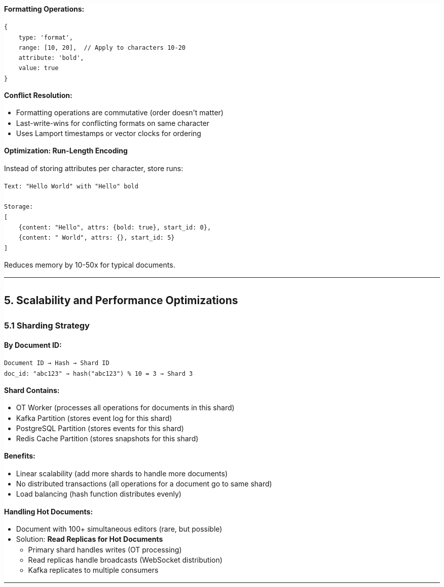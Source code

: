 **Formatting Operations:**

```
{
    type: 'format',
    range: [10, 20],  // Apply to characters 10-20
    attribute: 'bold',
    value: true
}
```

**Conflict Resolution:**
- Formatting operations are commutative (order doesn't matter)
- Last-write-wins for conflicting formats on same character
- Uses Lamport timestamps or vector clocks for ordering

**Optimization: Run-Length Encoding**

Instead of storing attributes per character, store runs:

```
Text: "Hello World" with "Hello" bold

Storage:
[
    {content: "Hello", attrs: {bold: true}, start_id: 0},
    {content: " World", attrs: {}, start_id: 5}
]
```

Reduces memory by 10-50x for typical documents.

---

## 5. Scalability and Performance Optimizations

### 5.1 Sharding Strategy

**By Document ID:**

```
Document ID → Hash → Shard ID
doc_id: "abc123" → hash("abc123") % 10 = 3 → Shard 3
```

**Shard Contains:**
- OT Worker (processes all operations for documents in this shard)
- Kafka Partition (stores event log for this shard)
- PostgreSQL Partition (stores events for this shard)
- Redis Cache Partition (stores snapshots for this shard)

**Benefits:**
- Linear scalability (add more shards to handle more documents)
- No distributed transactions (all operations for a document go to same shard)
- Load balancing (hash function distributes evenly)

**Handling Hot Documents:**
- Document with 100+ simultaneous editors (rare, but possible)
- Solution: **Read Replicas for Hot Documents**
  - Primary shard handles writes (OT processing)
  - Read replicas handle broadcasts (WebSocket distribution)
  - Kafka replicates to multiple consumers

---
